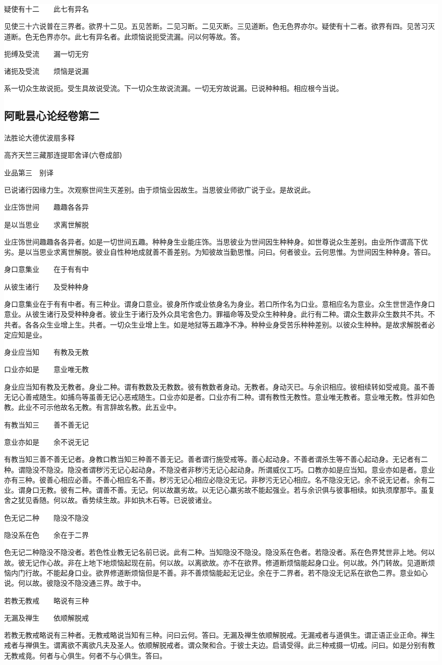 疑使有十二　　此七有异名  

见使三十六说普在三界者。欲界十二见。五见苦断。二见习断。二见灭断。三见道断。色无色界亦尔。疑使有十二者。欲界有四。见苦习灭道断。色无色界亦尔。此七有异名者。此烦恼说扼受流漏。问以何等故。答。  

扼缚及受流　　漏一切无穷  

诸扼及受流　　烦恼是说漏  

系一切众生故说扼。受生具故说受流。下一切众生故说流漏。一切无穷故说漏。已说种种相。相应根今当说。  

## 阿毗昙心论经卷第二

法胜论大德优波扇多释  

高齐天竺三藏那连提耶舍译(六卷成部)  

业品第三　别译  

已说诸行因缘力生。次观察世间生灭差别。由于烦恼业因故生。当思彼业师欲广说于业。是故说此。  

业庄饰世间　　趣趣各各异  

是以当思业　　求离世解脱  

业庄饰世间趣趣各各异者。如是一切世间五趣。种种身生业能庄饰。当思彼业为世间因生种种身。如世尊说众生差别。由业所作谓高下优劣。是以当思业求离世解脱。彼业自性种地成就善不善差别。为知彼故当勤思惟。问曰。何者彼业。云何思惟。为世间因生种种身。答曰。  

身口意集业　　在于有有中  

从彼生诸行　　及受种种身  

身口意集业在于有有中者。有三种业。谓身口意业。彼身所作或业依身名为身业。若口所作名为口业。意相应名为意业。众生世世造作身口意业。从彼生诸行及受种种身者。彼业生于诸行及外众具宅舍色力。罪福命等及受众生种种身。此行有二种。谓众生数非众生数共不共。不共者。各各众生业增上生。共者。一切众生业增上生。如是地狱等五趣净不净。种种业身受苦乐种种差别。以彼众生种种。是故求解脱者必定应知是业。  

身业应当知　　有教及无教  

口业亦如是　　意业唯无教  

身业应当知有教及无教者。身业二种。谓有教数及无教数。彼有教数者身动。无教者。身动灭已。与余识相应。彼相续转如受戒竟。虽不善无记心善戒随生。如捕鸟等虽善无记心恶戒随生。口业亦如是者。口业亦有二种。谓有教性无教性。意业唯无教者。意业唯无教。性非如色教。此业不可示他故名无教。有言辞故名教。此五业中。  

有教当知三　　善不善无记  

意业亦如是　　余不说无记  

有教当知三善不善无记者。身教口教当知三种善不善无记。善者谓行施受戒等。善心起动身。不善者谓杀生等不善心起动身。无记者有二种。谓隐没不隐没。隐没者谓秽污无记心起动身。不隐没者非秽污无记心起动身。所谓威仪工巧。口教亦如是应当知。意业亦如是者。意业亦有三种。彼善心相应必善。不善心相应名不善。秽污无记心相应必隐没无记。非秽污无记心相应。名不隐没无记。余不说无记者。余有二业。谓身口无教。彼有二种。谓善不善。无记。何以故羸劣故。以无记心羸劣故不能起强业。若与余识俱与彼事相续。如执须摩那华。虽复舍之犹见香随。何以故。香势续生故。非如执木石等。已说彼诸业。  

色无记二种　　隐没不隐没  

隐没系在色　　余在于二界  

色无记二种隐没不隐没者。若色性业教无记名前已说。此有二种。当知隐没不隐没。隐没系在色者。若隐没者。系在色界梵世非上地。何以故。彼无记作心故。非在上地下地烦恼起现在前。何以故。以离欲故。亦不在欲界。修道断烦恼能起身口业。何以故。外门转故。见道断烦恼内门行故。不能起身口业。欲界修道断烦恼但是不善。非不善烦恼能起无记业。余在于二界者。若不隐没无记系在欲色二界。意业如心说。何以故。彼隐没不隐没通三界。故于中。  

若教无教戒　　略说有三种  

无漏及禅生　　依顺解脱戒  

若教无教戒略说有三种者。无教戒略说当知有三种。问曰云何。答曰。无漏及禅生依顺解脱戒。无漏戒者与道俱生。谓正语正业正命。禅生戒者与禅俱生。谓离欲不离欲凡夫及圣人。依顺解脱戒者。谓众聚和合。于彼士夫边。启请受得。此三种戒摄一切戒。问曰。如是分别有教无教戒竟。何者与心俱生。何者不与心俱生。答曰。  
